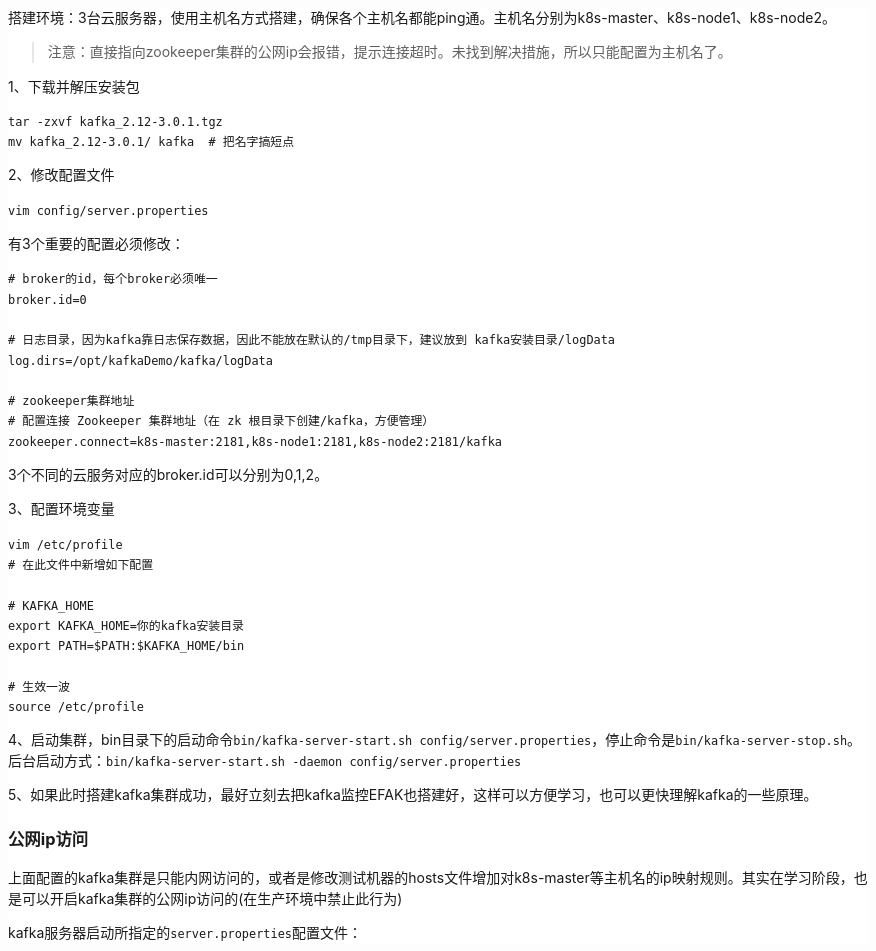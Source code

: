 搭建环境：3台云服务器，使用主机名方式搭建，确保各个主机名都能ping通。主机名分别为k8s-master、k8s-node1、k8s-node2。

> 注意：直接指向zookeeper集群的公网ip会报错，提示连接超时。未找到解决措施，所以只能配置为主机名了。

1、下载并解压安装包

```shell
tar -zxvf kafka_2.12-3.0.1.tgz
mv kafka_2.12-3.0.1/ kafka  # 把名字搞短点
```

2、修改配置文件

```shell
vim config/server.properties
```

有3个重要的配置必须修改：

```shell
# broker的id，每个broker必须唯一 
broker.id=0

# 日志目录，因为kafka靠日志保存数据，因此不能放在默认的/tmp目录下，建议放到 kafka安装目录/logData
log.dirs=/opt/kafkaDemo/kafka/logData

# zookeeper集群地址
# 配置连接 Zookeeper 集群地址（在 zk 根目录下创建/kafka，方便管理）
zookeeper.connect=k8s-master:2181,k8s-node1:2181,k8s-node2:2181/kafka
```

3个不同的云服务对应的broker.id可以分别为0,1,2。

3、配置环境变量

```shell
vim /etc/profile
# 在此文件中新增如下配置

# KAFKA_HOME
export KAFKA_HOME=你的kafka安装目录
export PATH=$PATH:$KAFKA_HOME/bin

# 生效一波
source /etc/profile
```

4、启动集群，bin目录下的启动命令`bin/kafka-server-start.sh config/server.properties`，停止命令是`bin/kafka-server-stop.sh`。
后台启动方式：`bin/kafka-server-start.sh -daemon config/server.properties`

5、如果此时搭建kafka集群成功，最好立刻去把kafka监控EFAK也搭建好，这样可以方便学习，也可以更快理解kafka的一些原理。

### 公网ip访问

上面配置的kafka集群是只能内网访问的，或者是修改测试机器的hosts文件增加对k8s-master等主机名的ip映射规则。其实在学习阶段，也是可以开启kafka集群的公网ip访问的(在生产环境中禁止此行为)

kafka服务器启动所指定的`server.properties`配置文件：
